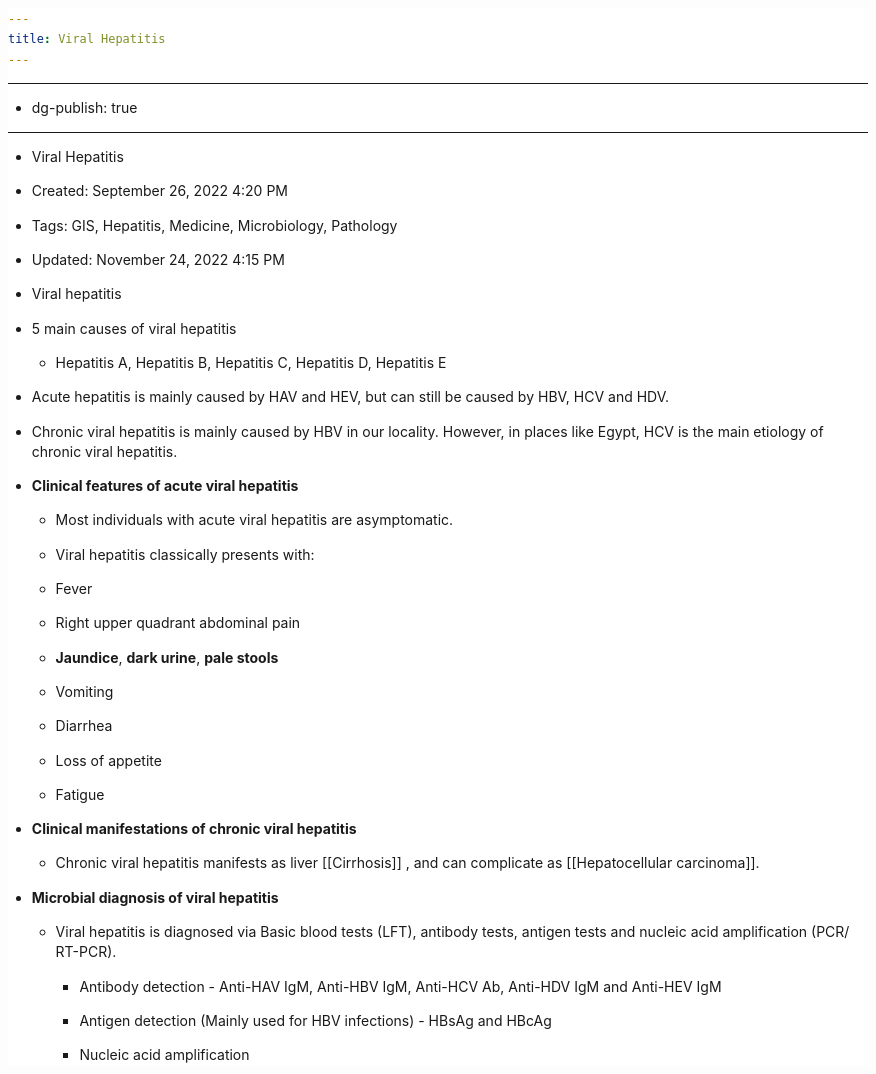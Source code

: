 ```yaml
---
title: Viral Hepatitis
---
```


- --

- dg-publish: true

- --

- Viral Hepatitis

- Created: September 26, 2022 4:20 PM

- Tags: GIS, Hepatitis, Medicine, Microbiology, Pathology

- Updated: November 24, 2022 4:15 PM

- Viral hepatitis

- 5 main causes of viral hepatitis
	 - Hepatitis A, Hepatitis B, Hepatitis C, Hepatitis D, Hepatitis E

- Acute hepatitis is mainly caused by HAV and HEV, but can still be caused by HBV, HCV and HDV.

- Chronic viral hepatitis is mainly caused by HBV in our locality. However, in places like Egypt, HCV is the main etiology of chronic viral hepatitis.

- **Clinical features of acute viral hepatitis**
	 - Most individuals with acute viral hepatitis are asymptomatic.

	 - Viral hepatitis classically presents with:

	 - Fever

	 - Right upper quadrant abdominal pain

	 - **Jaundice**, **dark urine**, **pale stools**

	 - Vomiting

	 - Diarrhea

	 - Loss of appetite

	 - Fatigue

- **Clinical manifestations of chronic viral hepatitis**
	 - Chronic viral hepatitis manifests as liver [[Cirrhosis]] , and can complicate as [[Hepatocellular carcinoma]].

- **Microbial diagnosis of viral hepatitis**
	 - Viral hepatitis is diagnosed via Basic blood tests (LFT), antibody tests, antigen tests and nucleic acid amplification (PCR/ RT-PCR).
		 - Antibody detection - Anti-HAV IgM, Anti-HBV IgM, Anti-HCV Ab, Anti-HDV IgM and Anti-HEV IgM

		 - Antigen detection (Mainly used for HBV infections) - HBsAg and HBcAg

		 - Nucleic acid amplification
